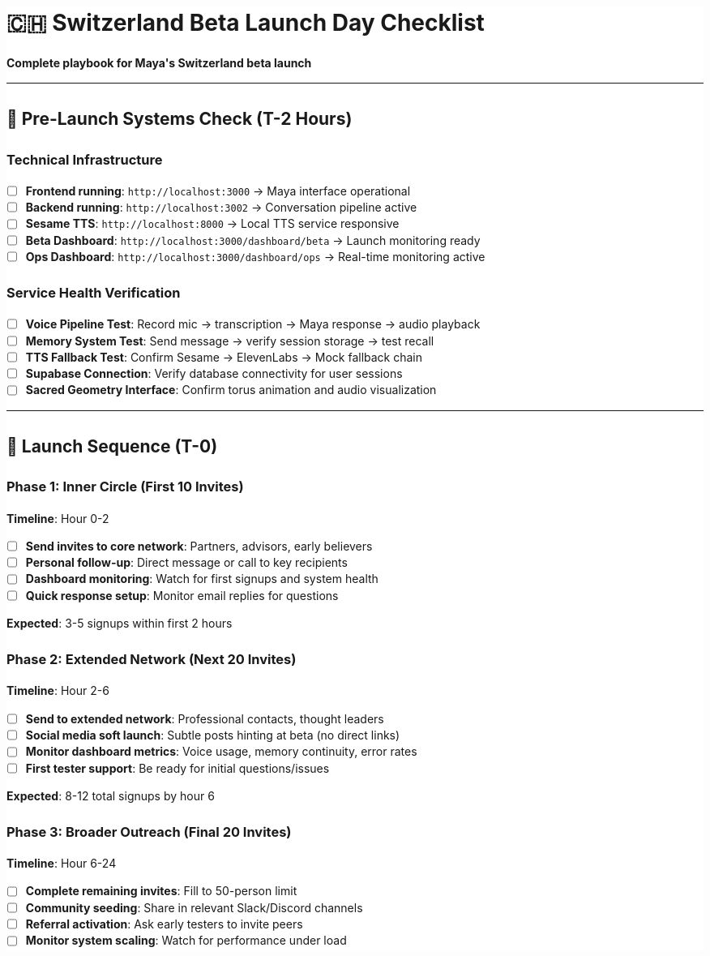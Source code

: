 # 🇨🇭 Switzerland Beta Launch Day Checklist

**Complete playbook for Maya's Switzerland beta launch**

---

## 🚀 **Pre-Launch Systems Check (T-2 Hours)**

### **Technical Infrastructure**
- [ ] **Frontend running**: `http://localhost:3000` → Maya interface operational
- [ ] **Backend running**: `http://localhost:3002` → Conversation pipeline active  
- [ ] **Sesame TTS**: `http://localhost:8000` → Local TTS service responsive
- [ ] **Beta Dashboard**: `http://localhost:3000/dashboard/beta` → Launch monitoring ready
- [ ] **Ops Dashboard**: `http://localhost:3000/dashboard/ops` → Real-time monitoring active

### **Service Health Verification**
- [ ] **Voice Pipeline Test**: Record mic → transcription → Maya response → audio playback
- [ ] **Memory System Test**: Send message → verify session storage → test recall
- [ ] **TTS Fallback Test**: Confirm Sesame → ElevenLabs → Mock fallback chain
- [ ] **Supabase Connection**: Verify database connectivity for user sessions
- [ ] **Sacred Geometry Interface**: Confirm torus animation and audio visualization

---

## 📩 **Launch Sequence (T-0)**

### **Phase 1: Inner Circle (First 10 Invites)**
**Timeline**: Hour 0-2

- [ ] **Send invites to core network**: Partners, advisors, early believers
- [ ] **Personal follow-up**: Direct message or call to key recipients
- [ ] **Dashboard monitoring**: Watch for first signups and system health
- [ ] **Quick response setup**: Monitor email replies for questions

**Expected**: 3-5 signups within first 2 hours

### **Phase 2: Extended Network (Next 20 Invites)**  
**Timeline**: Hour 2-6

- [ ] **Send to extended network**: Professional contacts, thought leaders
- [ ] **Social media soft launch**: Subtle posts hinting at beta (no direct links)
- [ ] **Monitor dashboard metrics**: Voice usage, memory continuity, error rates
- [ ] **First tester support**: Be ready for initial questions/issues

**Expected**: 8-12 total signups by hour 6

### **Phase 3: Broader Outreach (Final 20 Invites)**
**Timeline**: Hour 6-24

- [ ] **Complete remaining invites**: Fill to 50-person limit
- [ ] **Community seeding**: Share in relevant Slack/Discord channels
- [ ] **Referral activation**: Ask early testers to invite peers
- [ ] **Monitor system scaling**: Watch for performance under load
